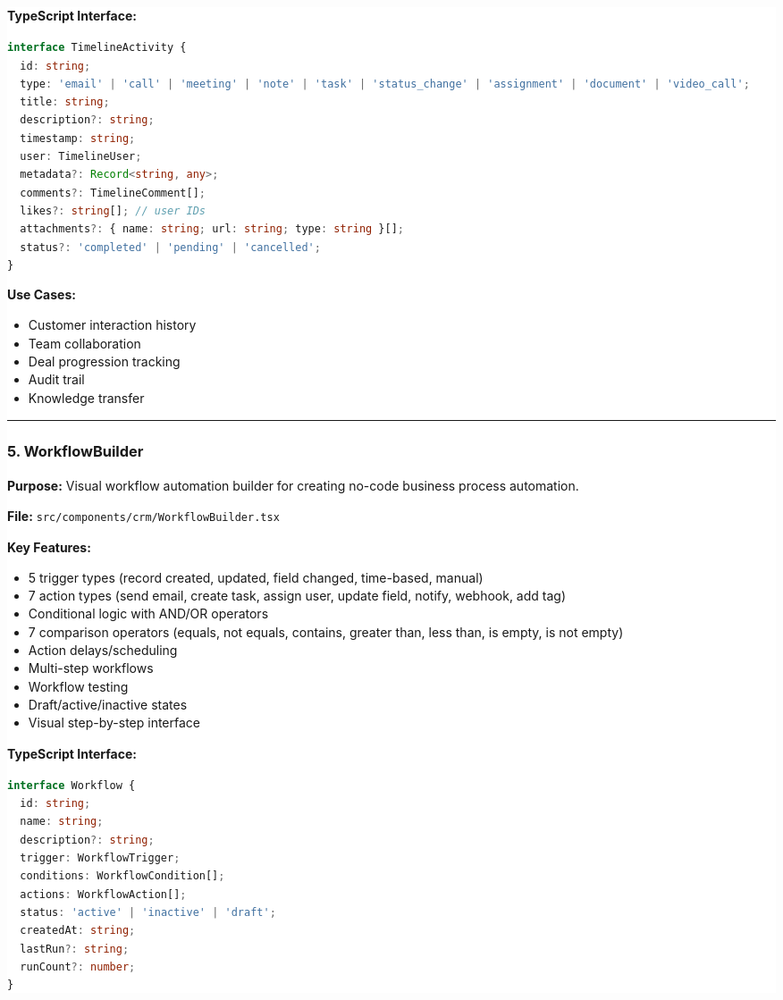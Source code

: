 **TypeScript Interface:**
```typescript
interface TimelineActivity {
  id: string;
  type: 'email' | 'call' | 'meeting' | 'note' | 'task' | 'status_change' | 'assignment' | 'document' | 'video_call';
  title: string;
  description?: string;
  timestamp: string;
  user: TimelineUser;
  metadata?: Record<string, any>;
  comments?: TimelineComment[];
  likes?: string[]; // user IDs
  attachments?: { name: string; url: string; type: string }[];
  status?: 'completed' | 'pending' | 'cancelled';
}
```

**Use Cases:**
- Customer interaction history
- Team collaboration
- Deal progression tracking
- Audit trail
- Knowledge transfer

---

### 5. WorkflowBuilder

**Purpose:** Visual workflow automation builder for creating no-code business process automation.

**File:** `src/components/crm/WorkflowBuilder.tsx`

**Key Features:**
- 5 trigger types (record created, updated, field changed, time-based, manual)
- 7 action types (send email, create task, assign user, update field, notify, webhook, add tag)
- Conditional logic with AND/OR operators
- 7 comparison operators (equals, not equals, contains, greater than, less than, is empty, is not empty)
- Action delays/scheduling
- Multi-step workflows
- Workflow testing
- Draft/active/inactive states
- Visual step-by-step interface

**TypeScript Interface:**
```typescript
interface Workflow {
  id: string;
  name: string;
  description?: string;
  trigger: WorkflowTrigger;
  conditions: WorkflowCondition[];
  actions: WorkflowAction[];
  status: 'active' | 'inactive' | 'draft';
  createdAt: string;
  lastRun?: string;
  runCount?: number;
}
```
